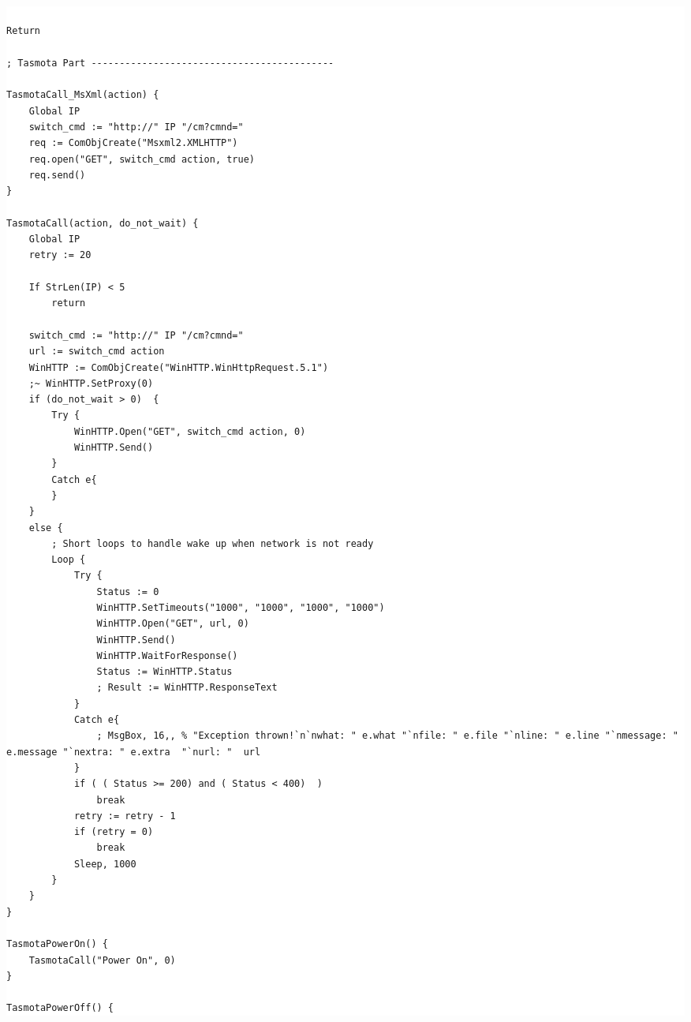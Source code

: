 ```

Return

; Tasmota Part -------------------------------------------

TasmotaCall_MsXml(action) {
	Global IP
	switch_cmd := "http://" IP "/cm?cmnd="
	req := ComObjCreate("Msxml2.XMLHTTP")
	req.open("GET", switch_cmd action, true)
	req.send()
}

TasmotaCall(action, do_not_wait) {
	Global IP
	retry := 20
	
	If StrLen(IP) < 5
		return
	
	switch_cmd := "http://" IP "/cm?cmnd="
	url := switch_cmd action
	WinHTTP := ComObjCreate("WinHTTP.WinHttpRequest.5.1")
	;~ WinHTTP.SetProxy(0)
	if (do_not_wait > 0)  {
		Try { 
			WinHTTP.Open("GET", switch_cmd action, 0)
			WinHTTP.Send()
		}
		Catch e{  
		}
	} 
	else {
		; Short loops to handle wake up when network is not ready
		Loop {
			Try { 
				Status := 0
				WinHTTP.SetTimeouts("1000", "1000", "1000", "1000")
				WinHTTP.Open("GET", url, 0)
				WinHTTP.Send()
				WinHTTP.WaitForResponse()
				Status := WinHTTP.Status
				; Result := WinHTTP.ResponseText
			}
			Catch e{  
				; MsgBox, 16,, % "Exception thrown!`n`nwhat: " e.what "`nfile: " e.file "`nline: " e.line "`nmessage: " e.message "`nextra: " e.extra  "`nurl: "  url
			}
			if ( ( Status >= 200) and ( Status < 400)  ) 
				break
			retry := retry - 1
			if (retry = 0)  
				break
			Sleep, 1000
		}
	}
}

TasmotaPowerOn() {
	TasmotaCall("Power On", 0)
}

TasmotaPowerOff() {
```